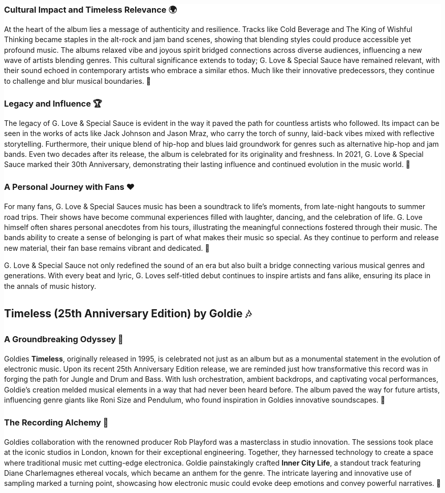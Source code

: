### Cultural Impact and Timeless Relevance 🌍  
At the heart of the album lies a message of authenticity and resilience. Tracks like Cold Beverage and The King of Wishful Thinking became staples in the alt-rock and jam band scenes, showing that blending styles could produce accessible yet profound music. The albums relaxed vibe and joyous spirit bridged connections across diverse audiences, influencing a new wave of artists blending genres. This cultural significance extends to today; G. Love & Special Sauce have remained relevant, with their sound echoed in contemporary artists who embrace a similar ethos. Much like their innovative predecessors, they continue to challenge and blur musical boundaries. 🎸  

### Legacy and Influence 🏆  
The legacy of G. Love & Special Sauce is evident in the way it paved the path for countless artists who followed. Its impact can be seen in the works of acts like Jack Johnson and Jason Mraz, who carry the torch of sunny, laid-back vibes mixed with reflective storytelling. Furthermore, their unique blend of hip-hop and blues laid groundwork for genres such as alternative hip-hop and jam bands. Even two decades after its release, the album is celebrated for its originality and freshness. In 2021, G. Love & Special Sauce marked their 30th Anniversary, demonstrating their lasting influence and continued evolution in the music world. 🌟  

### A Personal Journey with Fans ❤️  
For many fans, G. Love & Special Sauces music has been a soundtrack to life’s moments, from late-night hangouts to summer road trips. Their shows have become communal experiences filled with laughter, dancing, and the celebration of life. G. Love himself often shares personal anecdotes from his tours, illustrating the meaningful connections fostered through their music. The bands ability to create a sense of belonging is part of what makes their music so special. As they continue to perform and release new material, their fan base remains vibrant and dedicated. 🎉  

G. Love & Special Sauce not only redefined the sound of an era but also built a bridge connecting various musical genres and generations. With every beat and lyric, G. Loves self-titled debut continues to inspire artists and fans alike, ensuring its place in the annals of music history.

## Timeless (25th Anniversary Edition) by Goldie 🎶

### A Groundbreaking Odyssey 🚀
Goldies **Timeless**, originally released in 1995, is celebrated not just as an album but as a monumental statement in the evolution of electronic music. Upon its recent 25th Anniversary Edition release, we are reminded just how transformative this record was in forging the path for Jungle and Drum and Bass. With lush orchestration, ambient backdrops, and captivating vocal performances, Goldie’s creation melded musical elements in a way that had never been heard before. The album paved the way for future artists, influencing genre giants like Roni Size and Pendulum, who found inspiration in Goldies innovative soundscapes. 🕺

### The Recording Alchemy 🧪
Goldies collaboration with the renowned producer Rob Playford was a masterclass in studio innovation. The sessions took place at the iconic studios in London, known for their exceptional engineering. Together, they harnessed technology to create a space where traditional music met cutting-edge electronica. Goldie painstakingly crafted **Inner City Life**, a standout track featuring Diane Charlemagnes ethereal vocals, which became an anthem for the genre. The intricate layering and innovative use of sampling marked a turning point, showcasing how electronic music could evoke deep emotions and convey powerful narratives. 💫
